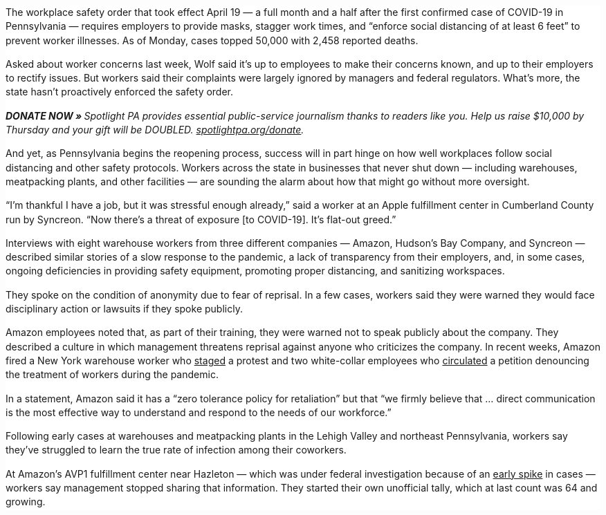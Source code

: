 The workplace safety order that took effect April 19 — a full month and a half after the first confirmed case of COVID-19 in Pennsylvania — requires employers to provide masks, stagger work times, and “enforce social distancing of at least 6 feet” to prevent worker illnesses. As of Monday, cases topped 50,000 with 2,458 reported deaths.

Asked about worker concerns last week, Wolf said it’s up to employees to make their concerns known, and up to their employers to rectify issues. But workers said their complaints were largely ignored by managers and federal regulators. What’s more, the state hasn’t proactively enforced the safety order.

<i><b>DONATE NOW » </b></i><i>Spotlight PA provides essential public-service journalism thanks to readers like you. Help us raise $10,000 by Thursday and your gift will be DOUBLED. </i><a href="http://spotlightpa.org/donate" target=_blank><i>spotlightpa.org/donate</i></a><i>.</i>

And yet, as Pennsylvania begins the reopening process, success will in part hinge on how well workplaces follow social distancing and other safety protocols. Workers across the state in businesses that never shut down — including warehouses, meatpacking plants, and other facilities — are sounding the alarm about how that might go without more oversight.

“I’m thankful I have a job, but it was stressful enough already,” said a worker at an Apple fulfillment center in Cumberland County run by Syncreon. “Now there’s a threat of exposure [to COVID-19]. It’s flat-out greed.”

Interviews with eight warehouse workers from three different companies — Amazon, Hudson’s Bay Company, and Syncreon — described similar stories of a slow response to the pandemic, a lack of transparency from their employers, and, in some cases, ongoing deficiencies in providing safety equipment, promoting proper distancing, and sanitizing workspaces.

They spoke on the condition of anonymity due to fear of reprisal. In a few cases, workers said they were warned they would face disciplinary action or lawsuits if they spoke publicly.

Amazon employees noted that, as part of their training, they were warned not to speak publicly about the company. They described a culture in which management threatens reprisal against anyone who criticizes the company. In recent weeks, Amazon fired a New York warehouse worker who <a href="https://www.theguardian.com/us-news/2020/mar/31/amazon-strike-worker-fired-organizing-walkout-chris-smallls">staged</a> a protest and two white-collar employees who <a href="https://www.theguardian.com/technology/2020/apr/14/amazon-workers-fired-coronavirus-emily-cunningham-maren-costa">circulated</a> a petition denouncing the treatment of workers during the pandemic.

In a statement, Amazon said it has a “zero tolerance policy for retaliation” but that “we firmly believe that … direct communication is the most effective way to understand and respond to the needs of our workforce.”

Following early cases at warehouses and meatpacking plants in the Lehigh Valley and northeast Pennsylvania, workers say they’ve struggled to learn the true rate of infection among their coworkers.

<script src="https://lesspage.com/embed.js" async></script><div data-spl-embed-version="1" data-spl-src="https://lesspage.com/embeds/donate/?teaser_text=Spotlight%20PA%20provides%20essential%20public-service%20journalism%20thanks%20to%20readers%20like%20you.%20Help%20us%20raise%20%2410%2C000%20by%20Thursday%20and%20your%20gift%20will%20be%20DOUBLED.%20"></div>

At Amazon’s AVP1 fulfillment center near Hazleton — which was under federal investigation because of an <a href="https://www.standardspeaker.com/coronavirus/worker-says-three-dozen-covid-19-cases-at-amazon-1.2617400" target=_blank>early spike</a> in cases — workers say management stopped sharing that information. They started their own unofficial tally, which at last count was 64 and growing.
